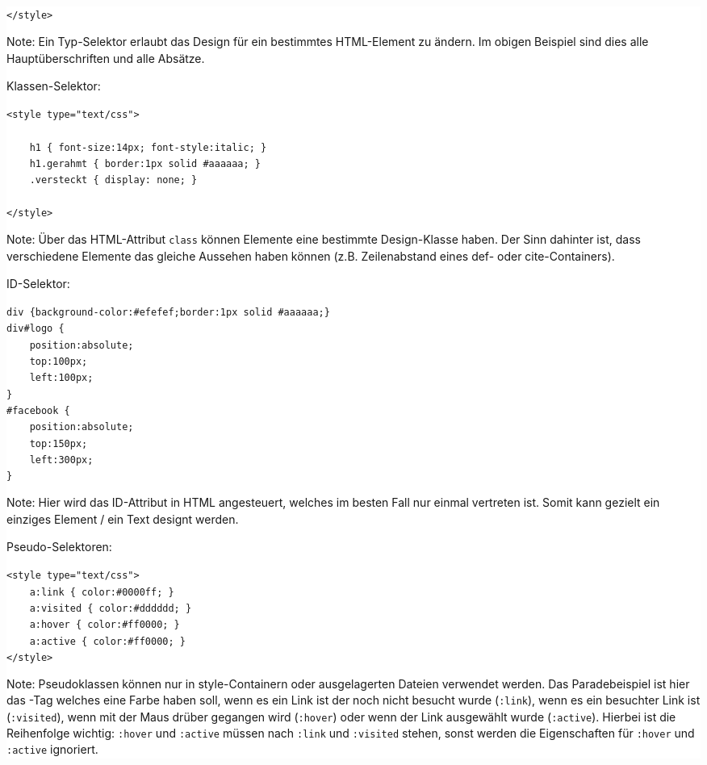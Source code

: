     </style>
    
Note: Ein Typ-Selektor erlaubt das Design für ein bestimmtes HTML-Element zu ändern.
Im obigen Beispiel sind dies alle Hauptüberschriften und alle Absätze.


Klassen-Selektor:

    <style type="text/css">
    
        h1 { font-size:14px; font-style:italic; }
        h1.gerahmt { border:1px solid #aaaaaa; }
        .versteckt { display: none; }
    
    </style>
    
Note: Über das HTML-Attribut `class` können Elemente eine bestimmte Design-Klasse haben.
Der Sinn dahinter ist, dass verschiedene Elemente das gleiche Aussehen haben können
(z.B. Zeilenabstand eines def- oder cite-Containers).


ID-Selektor:

    div {background-color:#efefef;border:1px solid #aaaaaa;}
    div#logo {
        position:absolute;
        top:100px;
        left:100px;
    }
    #facebook {
        position:absolute;
        top:150px;
        left:300px;
    }
    
Note: Hier wird das ID-Attribut in HTML angesteuert,
welches im besten Fall nur einmal vertreten ist.
Somit kann gezielt ein einziges Element / ein Text designt werden.


Pseudo-Selektoren:

    <style type="text/css">
        a:link { color:#0000ff; }
        a:visited { color:#dddddd; }
        a:hover { color:#ff0000; }
        a:active { color:#ff0000; }
    </style>
    
Note: Pseudoklassen können nur in style-Containern
oder ausgelagerten Dateien verwendet werden.
Das Paradebeispiel ist hier das <a>-Tag welches eine Farbe haben soll,
wenn es ein Link ist der noch nicht besucht wurde (`:link`),
wenn es ein besuchter Link ist (`:visited`),
wenn mit der Maus drüber gegangen wird (`:hover`)
oder wenn der Link ausgewählt wurde (`:active`).
Hierbei ist die Reihenfolge wichtig:
`:hover` und `:active` müssen nach `:link` und `:visited` stehen,
sonst werden die Eigenschaften für `:hover` und `:active` ignoriert.
